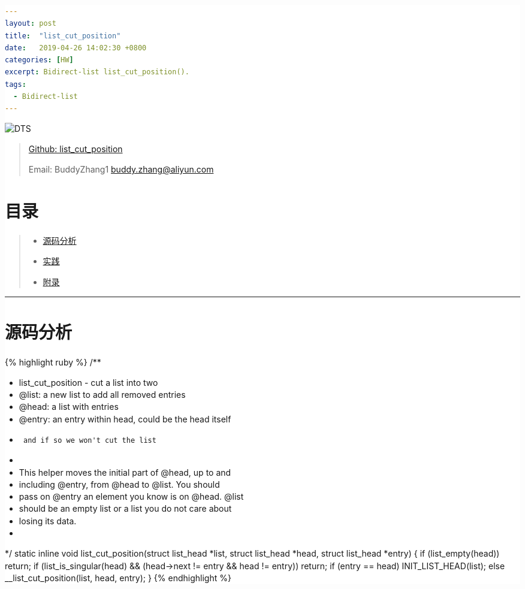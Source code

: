 ```yaml
---
layout: post
title:  "list_cut_position"
date:   2019-04-26 14:02:30 +0800
categories: [HW]
excerpt: Bidirect-list list_cut_position().
tags:
  - Bidirect-list
---
```


![DTS](https://gitee.com/BiscuitOS_team/PictureSet/raw/Gitee/BiscuitOS/kernel/IND00000L.jpg)

> [Github: list_cut_position](https://github.com/BiscuitOS/HardStack/tree/master/Algorithem/list/bindirect-list/API/list_cut_position)
>
> Email: BuddyZhang1 <buddy.zhang@aliyun.com>

# 目录

> - [源码分析](#源码分析)
>
> - [实践](#实践)
>
> - [附录](#附录)

-----------------------------------

# <span id="源码分析">源码分析</span>

{% highlight ruby %}
/**
 * list_cut_position - cut a list into two
 * @list: a new list to add all removed entries
 * @head: a list with entries
 * @entry: an entry within head, could be the head itself
 *      and if so we won't cut the list
 *
 * This helper moves the initial part of @head, up to and
 * including @entry, from @head to @list. You should
 * pass on @entry an element you know is on @head. @list
 * should be an empty list or a list you do not care about
 * losing its data.
 *
 */
static inline void list_cut_position(struct list_head *list,
                struct list_head *head, struct list_head *entry)
{
        if (list_empty(head))
                return;
        if (list_is_singular(head) &&
                (head->next != entry && head != entry))
                return;
        if (entry == head)
                INIT_LIST_HEAD(list);
        else
                __list_cut_position(list, head, entry);
}
{% endhighlight %}
